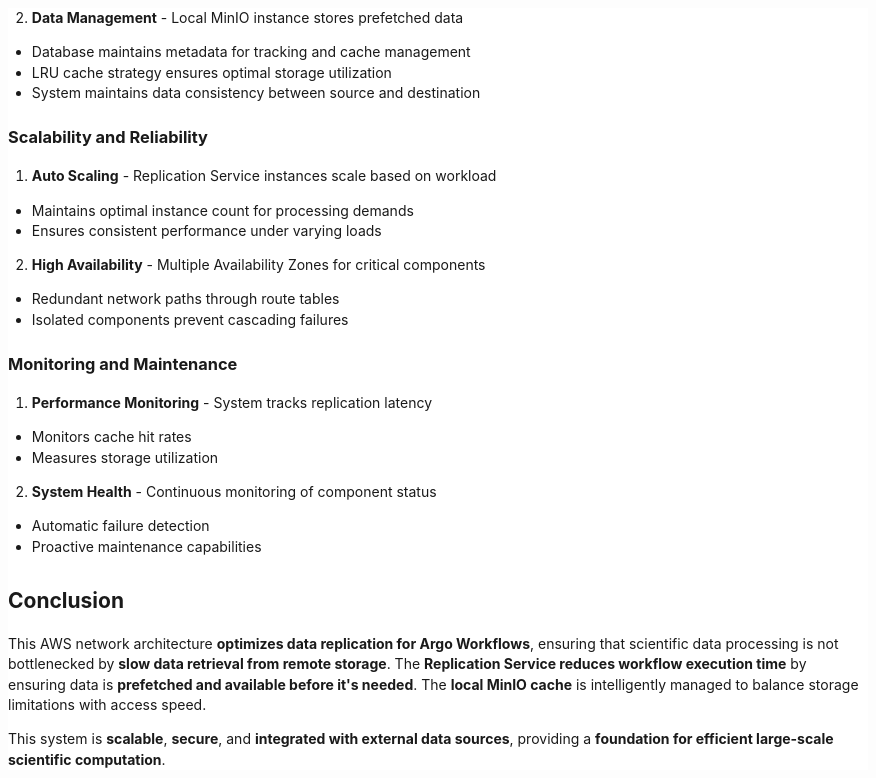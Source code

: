 
2. **Data Management**  - Local MinIO instance stores prefetched data
  - Database maintains metadata for tracking and cache management
  - LRU cache strategy ensures optimal storage utilization
  - System maintains data consistency between source and destination



### **Scalability and Reliability**

1. **Auto Scaling**  - Replication Service instances scale based on workload
  - Maintains optimal instance count for processing demands
  - Ensures consistent performance under varying loads


2. **High Availability**  - Multiple Availability Zones for critical components
  - Redundant network paths through route tables
  - Isolated components prevent cascading failures



### **Monitoring and Maintenance**

1. **Performance Monitoring**  - System tracks replication latency
  - Monitors cache hit rates
  - Measures storage utilization


2. **System Health**  - Continuous monitoring of component status
  - Automatic failure detection
  - Proactive maintenance capabilities

## **Conclusion**
This AWS network architecture **optimizes data replication for Argo Workflows**, ensuring that scientific data processing is not bottlenecked by **slow data retrieval from remote storage**. The **Replication Service reduces workflow execution time** by ensuring data is **prefetched and available before it's needed**. The **local MinIO cache** is intelligently managed to balance storage limitations with access speed.

This system is **scalable**, **secure**, and **integrated with external data sources**, providing a **foundation for efficient large-scale scientific computation**.
